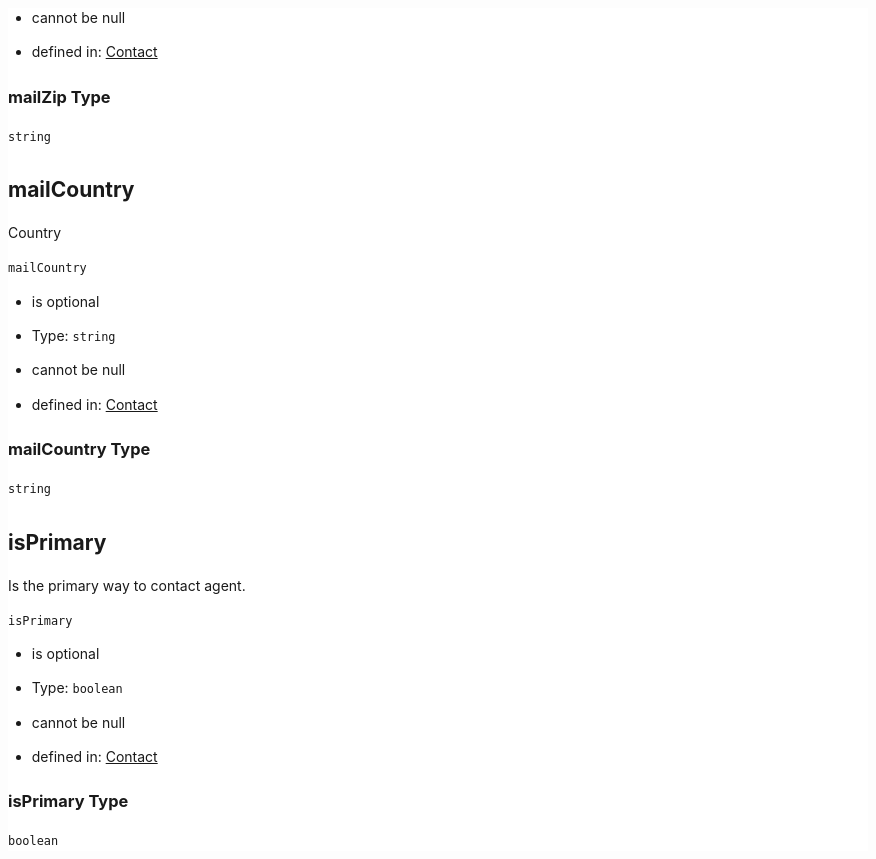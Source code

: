 * cannot be null

* defined in: [Contact](contact-properties-mailzip.md "https://hai.ai/schemas/contact/v1/contact.schema.json#/properties/mailZip")

### mailZip Type

`string`

## mailCountry

Country

`mailCountry`

* is optional

* Type: `string`

* cannot be null

* defined in: [Contact](contact-properties-mailcountry.md "https://hai.ai/schemas/contact/v1/contact.schema.json#/properties/mailCountry")

### mailCountry Type

`string`

## isPrimary

Is the primary way to contact agent.

`isPrimary`

* is optional

* Type: `boolean`

* cannot be null

* defined in: [Contact](contact-properties-isprimary.md "https://hai.ai/schemas/contact/v1/contact.schema.json#/properties/isPrimary")

### isPrimary Type

`boolean`
